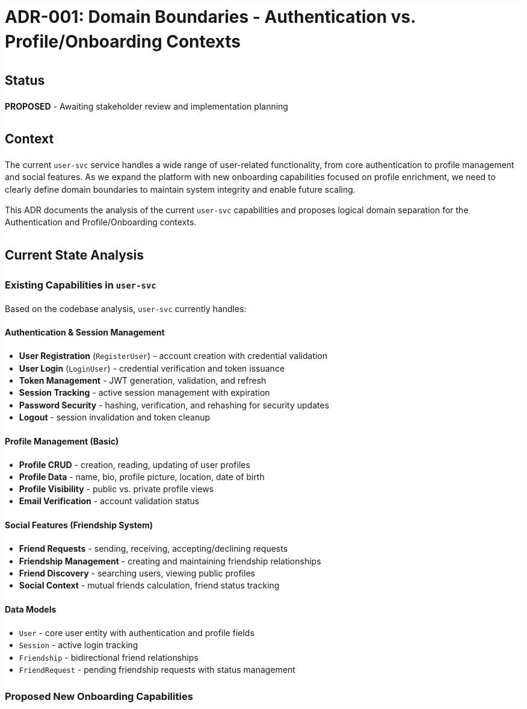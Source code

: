 # ADR-001: Domain Boundaries - Authentication vs. Profile/Onboarding Contexts

## Status
**PROPOSED** - Awaiting stakeholder review and implementation planning

## Context

The current `user-svc` service handles a wide range of user-related functionality, from core authentication to profile management and social features. As we expand the platform with new onboarding capabilities focused on profile enrichment, we need to clearly define domain boundaries to maintain system integrity and enable future scaling.

This ADR documents the analysis of the current `user-svc` capabilities and proposes logical domain separation for the Authentication and Profile/Onboarding contexts.

## Current State Analysis

### Existing Capabilities in `user-svc`

Based on the codebase analysis, `user-svc` currently handles:

#### Authentication & Session Management
- **User Registration** (`RegisterUser`) - account creation with credential validation
- **User Login** (`LoginUser`) - credential verification and token issuance
- **Token Management** - JWT generation, validation, and refresh
- **Session Tracking** - active session management with expiration
- **Password Security** - hashing, verification, and rehashing for security updates
- **Logout** - session invalidation and token cleanup

#### Profile Management (Basic)
- **Profile CRUD** - creation, reading, updating of user profiles
- **Profile Data** - name, bio, profile picture, location, date of birth
- **Profile Visibility** - public vs. private profile views
- **Email Verification** - account validation status

#### Social Features (Friendship System)
- **Friend Requests** - sending, receiving, accepting/declining requests
- **Friendship Management** - creating and maintaining friendship relationships
- **Friend Discovery** - searching users, viewing public profiles
- **Social Context** - mutual friends calculation, friend status tracking

#### Data Models
- `User` - core user entity with authentication and profile fields
- `Session` - active login tracking
- `Friendship` - bidirectional friend relationships
- `FriendRequest` - pending friendship requests with status management

### Proposed New Onboarding Capabilities
